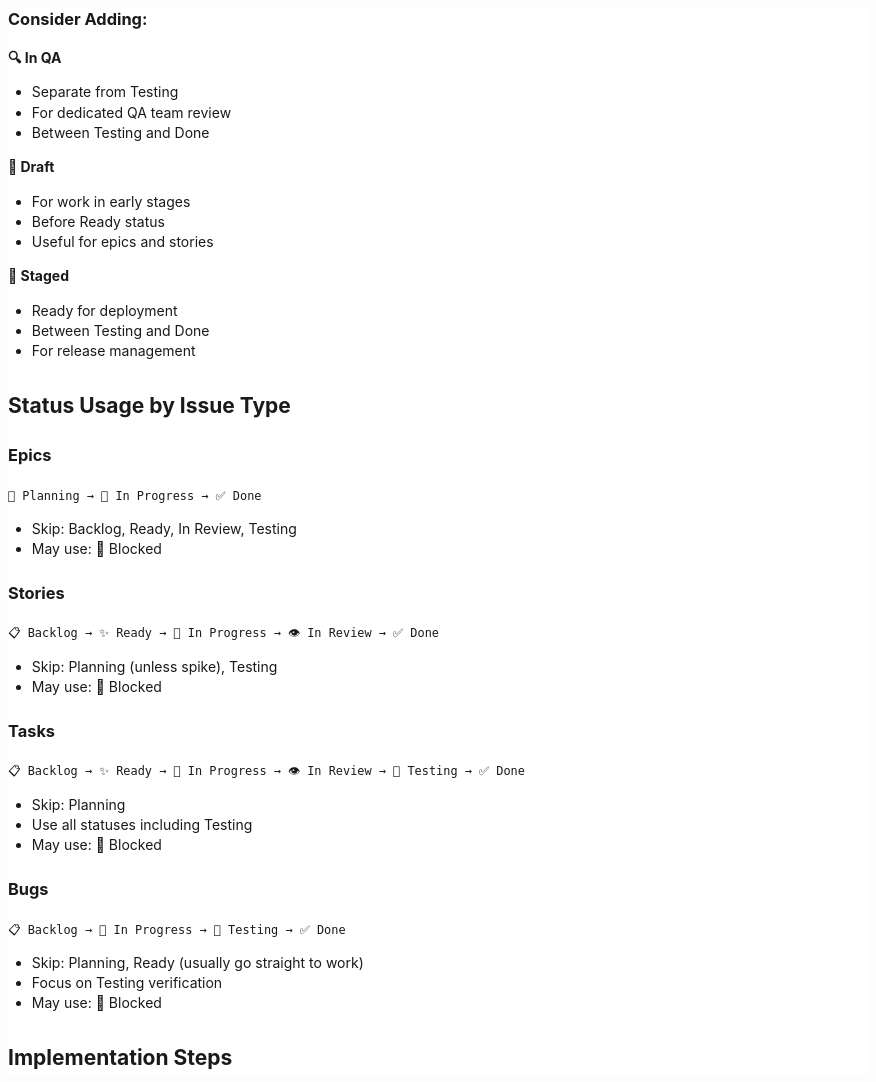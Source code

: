### Consider Adding:

**🔍 In QA**
- Separate from Testing
- For dedicated QA team review
- Between Testing and Done

**📝 Draft**
- For work in early stages
- Before Ready status
- Useful for epics and stories

**🎯 Staged**
- Ready for deployment
- Between Testing and Done
- For release management

## Status Usage by Issue Type

### Epics
```
📅 Planning → 🔄 In Progress → ✅ Done
```
- Skip: Backlog, Ready, In Review, Testing
- May use: 🚫 Blocked

### Stories
```
📋 Backlog → ✨ Ready → 🔄 In Progress → 👁️ In Review → ✅ Done
```
- Skip: Planning (unless spike), Testing
- May use: 🚫 Blocked

### Tasks
```
📋 Backlog → ✨ Ready → 🔄 In Progress → 👁️ In Review → 🧪 Testing → ✅ Done
```
- Skip: Planning
- Use all statuses including Testing
- May use: 🚫 Blocked

### Bugs
```
📋 Backlog → 🔄 In Progress → 🧪 Testing → ✅ Done
```
- Skip: Planning, Ready (usually go straight to work)
- Focus on Testing verification
- May use: 🚫 Blocked

## Implementation Steps
